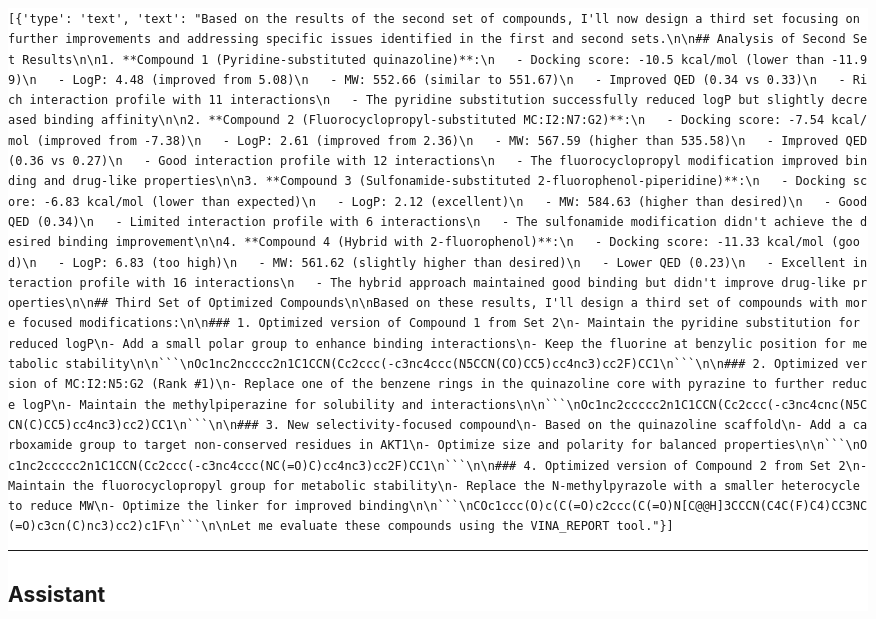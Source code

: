 ```
[{'type': 'text', 'text': "Based on the results of the second set of compounds, I'll now design a third set focusing on further improvements and addressing specific issues identified in the first and second sets.\n\n## Analysis of Second Set Results\n\n1. **Compound 1 (Pyridine-substituted quinazoline)**:\n   - Docking score: -10.5 kcal/mol (lower than -11.99)\n   - LogP: 4.48 (improved from 5.08)\n   - MW: 552.66 (similar to 551.67)\n   - Improved QED (0.34 vs 0.33)\n   - Rich interaction profile with 11 interactions\n   - The pyridine substitution successfully reduced logP but slightly decreased binding affinity\n\n2. **Compound 2 (Fluorocyclopropyl-substituted MC:I2:N7:G2)**:\n   - Docking score: -7.54 kcal/mol (improved from -7.38)\n   - LogP: 2.61 (improved from 2.36)\n   - MW: 567.59 (higher than 535.58)\n   - Improved QED (0.36 vs 0.27)\n   - Good interaction profile with 12 interactions\n   - The fluorocyclopropyl modification improved binding and drug-like properties\n\n3. **Compound 3 (Sulfonamide-substituted 2-fluorophenol-piperidine)**:\n   - Docking score: -6.83 kcal/mol (lower than expected)\n   - LogP: 2.12 (excellent)\n   - MW: 584.63 (higher than desired)\n   - Good QED (0.34)\n   - Limited interaction profile with 6 interactions\n   - The sulfonamide modification didn't achieve the desired binding improvement\n\n4. **Compound 4 (Hybrid with 2-fluorophenol)**:\n   - Docking score: -11.33 kcal/mol (good)\n   - LogP: 6.83 (too high)\n   - MW: 561.62 (slightly higher than desired)\n   - Lower QED (0.23)\n   - Excellent interaction profile with 16 interactions\n   - The hybrid approach maintained good binding but didn't improve drug-like properties\n\n## Third Set of Optimized Compounds\n\nBased on these results, I'll design a third set of compounds with more focused modifications:\n\n### 1. Optimized version of Compound 1 from Set 2\n- Maintain the pyridine substitution for reduced logP\n- Add a small polar group to enhance binding interactions\n- Keep the fluorine at benzylic position for metabolic stability\n\n```\nOc1nc2ncccc2n1C1CCN(Cc2ccc(-c3nc4ccc(N5CCN(CO)CC5)cc4nc3)cc2F)CC1\n```\n\n### 2. Optimized version of MC:I2:N5:G2 (Rank #1)\n- Replace one of the benzene rings in the quinazoline core with pyrazine to further reduce logP\n- Maintain the methylpiperazine for solubility and interactions\n\n```\nOc1nc2ccccc2n1C1CCN(Cc2ccc(-c3nc4cnc(N5CCN(C)CC5)cc4nc3)cc2)CC1\n```\n\n### 3. New selectivity-focused compound\n- Based on the quinazoline scaffold\n- Add a carboxamide group to target non-conserved residues in AKT1\n- Optimize size and polarity for balanced properties\n\n```\nOc1nc2ccccc2n1C1CCN(Cc2ccc(-c3nc4ccc(NC(=O)C)cc4nc3)cc2F)CC1\n```\n\n### 4. Optimized version of Compound 2 from Set 2\n- Maintain the fluorocyclopropyl group for metabolic stability\n- Replace the N-methylpyrazole with a smaller heterocycle to reduce MW\n- Optimize the linker for improved binding\n\n```\nCOc1ccc(O)c(C(=O)c2ccc(C(=O)N[C@@H]3CCCN(C4C(F)C4)CC3NC(=O)c3cn(C)nc3)cc2)c1F\n```\n\nLet me evaluate these compounds using the VINA_REPORT tool."}]
```

---

## Assistant

```
```